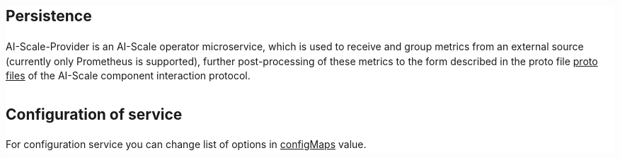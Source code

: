 ## Persistence

AI-Scale-Provider is an AI-Scale operator microservice, which is used to receive and group metrics from an external source (currently only Prometheus is supported), 
further post-processing of these metrics to the form described in the proto file [proto files](https://github.com/dysnix/ai-scale-proto) of the AI-Scale component interaction protocol.

## Configuration of service

For configuration service you can change list of options in [configMaps](https://github.com/dysnix/ai-scale-provider) value.
